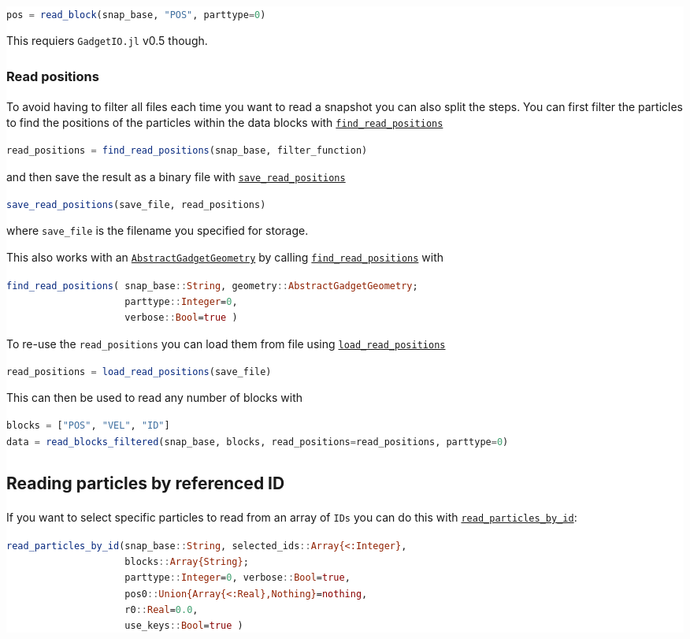 ```julia
pos = read_block(snap_base, "POS", parttype=0)
```

This requiers `GadgetIO.jl` v0.5 though.

### Read positions

To avoid having to filter all files each time you want to read a snapshot you can also split the steps.
You can first filter the particles to find the positions of the particles within the data blocks with [`find_read_positions`](@ref)

```julia
read_positions = find_read_positions(snap_base, filter_function)
```
and then save the result as a binary file with [`save_read_positions`](@ref)

```julia
save_read_positions(save_file, read_positions)
```
where `save_file` is the filename you specified for storage.

This also works with an [`AbstractGadgetGeometry`](@ref) by calling [`find_read_positions`](@ref) with

```julia
find_read_positions( snap_base::String, geometry::AbstractGadgetGeometry;
                     parttype::Integer=0,
                     verbose::Bool=true )
```


To re-use the `read_positions` you can load them from file using [`load_read_positions`](@ref)

```julia
read_positions = load_read_positions(save_file)
```

This can then be used to read any number of blocks with

```julia
blocks = ["POS", "VEL", "ID"]
data = read_blocks_filtered(snap_base, blocks, read_positions=read_positions, parttype=0)
```

## Reading particles by referenced ID

If you want to select specific particles to read from an array of `IDs` you can do this with [`read_particles_by_id`](@ref):

```julia
read_particles_by_id(snap_base::String, selected_ids::Array{<:Integer}, 
                     blocks::Array{String}; 
                     parttype::Integer=0, verbose::Bool=true,
                     pos0::Union{Array{<:Real},Nothing}=nothing,
                     r0::Real=0.0,
                     use_keys::Bool=true )
```
